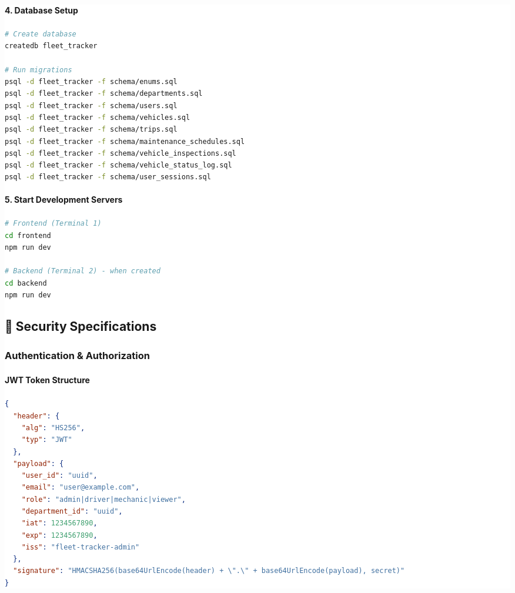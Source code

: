#### 4. Database Setup
```bash
# Create database
createdb fleet_tracker

# Run migrations
psql -d fleet_tracker -f schema/enums.sql
psql -d fleet_tracker -f schema/departments.sql
psql -d fleet_tracker -f schema/users.sql
psql -d fleet_tracker -f schema/vehicles.sql
psql -d fleet_tracker -f schema/trips.sql
psql -d fleet_tracker -f schema/maintenance_schedules.sql
psql -d fleet_tracker -f schema/vehicle_inspections.sql
psql -d fleet_tracker -f schema/vehicle_status_log.sql
psql -d fleet_tracker -f schema/user_sessions.sql
```

#### 5. Start Development Servers
```bash
# Frontend (Terminal 1)
cd frontend
npm run dev

# Backend (Terminal 2) - when created
cd backend
npm run dev
```

## 🔐 Security Specifications

### Authentication & Authorization

#### JWT Token Structure
```json
{
  "header": {
    "alg": "HS256",
    "typ": "JWT"
  },
  "payload": {
    "user_id": "uuid",
    "email": "user@example.com",
    "role": "admin|driver|mechanic|viewer",
    "department_id": "uuid",
    "iat": 1234567890,
    "exp": 1234567890,
    "iss": "fleet-tracker-admin"
  },
  "signature": "HMACSHA256(base64UrlEncode(header) + \".\" + base64UrlEncode(payload), secret)"
}
```
